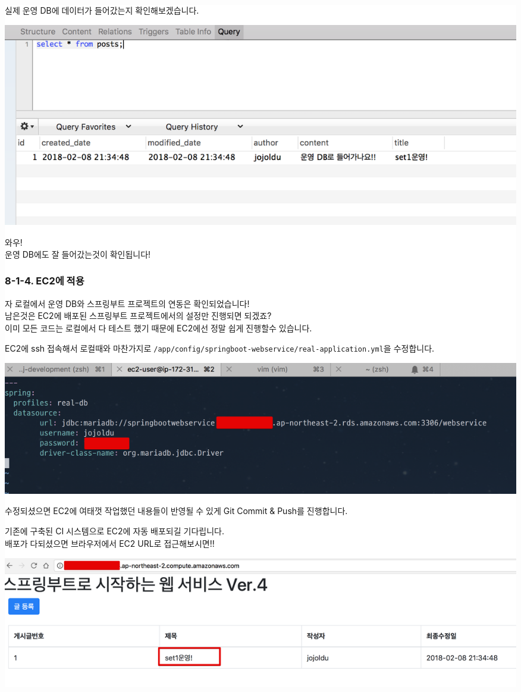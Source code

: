 실제 운영 DB에 데이터가 들어갔는지 확인해보겠습니다.

![database8](./images/8/databse8.png)

와우!  
운영 DB에도 잘 들어갔는것이 확인됩니다!  

### 8-1-4. EC2에 적용

자 로컬에서 운영 DB와 스프링부트 프로젝트의 연동은 확인되었습니다!  
남은것은 EC2에 배포된 스프링부트 프로젝트에서의 설정만 진행되면 되겠죠?  
이미 모든 코드는 로컬에서 다 테스트 했기 때문에 EC2에선 정말 쉽게 진행할수 있습니다.  
  
EC2에 ssh 접속해서 로컬때와 마찬가지로 ```/app/config/springboot-webservice/real-application.yml```을 수정합니다.

![database9](./images/8/databse9.png)

수정되셨으면 EC2에 여태껏 작업했던 내용들이 반영될 수 있게 Git Commit & Push를 진행합니다.  
  
기존에 구축된 CI 시스템으로 EC2에 자동 배포되길 기다립니다.  
배포가 다되셨으면 브라우저에서 EC2 URL로 접근해보시면!!

![database10](./images/8/databse10.png)
